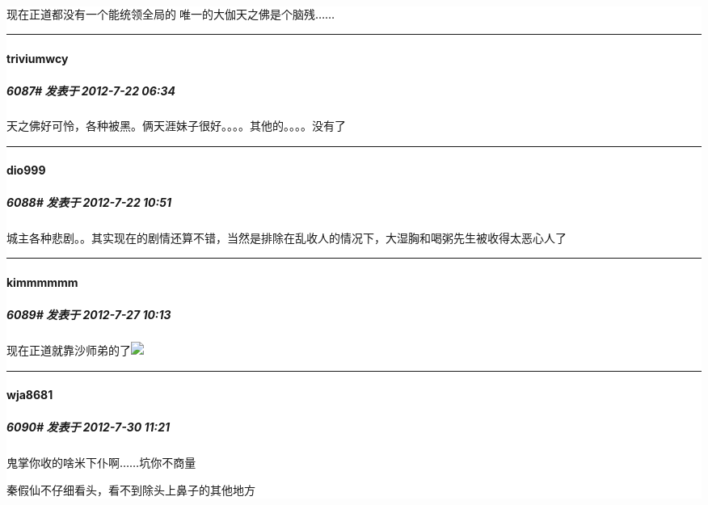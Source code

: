 现在正道都没有一个能统领全局的 唯一的大伽天之佛是个脑残……







*****

####  triviumwcy  
##### 6087#       发表于 2012-7-22 06:34




天之佛好可怜，各种被黑。俩天涯妹子很好。。。。其他的。。。。没有了







*****

####  dio999  
##### 6088#       发表于 2012-7-22 10:51




城主各种悲剧。。其实现在的剧情还算不错，当然是排除在乱收人的情况下，大湿胸和喝粥先生被收得太恶心人了







*****

####  kimmmmmm  
##### 6089#       发表于 2012-7-27 10:13




现在正道就靠沙师弟的了<img src="https://static.saraba1st.com/image/smiley/face/00.gif" referrerpolicy="no-referrer">







*****

####  wja8681  
##### 6090#       发表于 2012-7-30 11:21




鬼掌你收的啥米下仆啊……坑你不商量

秦假仙不仔细看头，看不到除头上鼻子的其他地方


